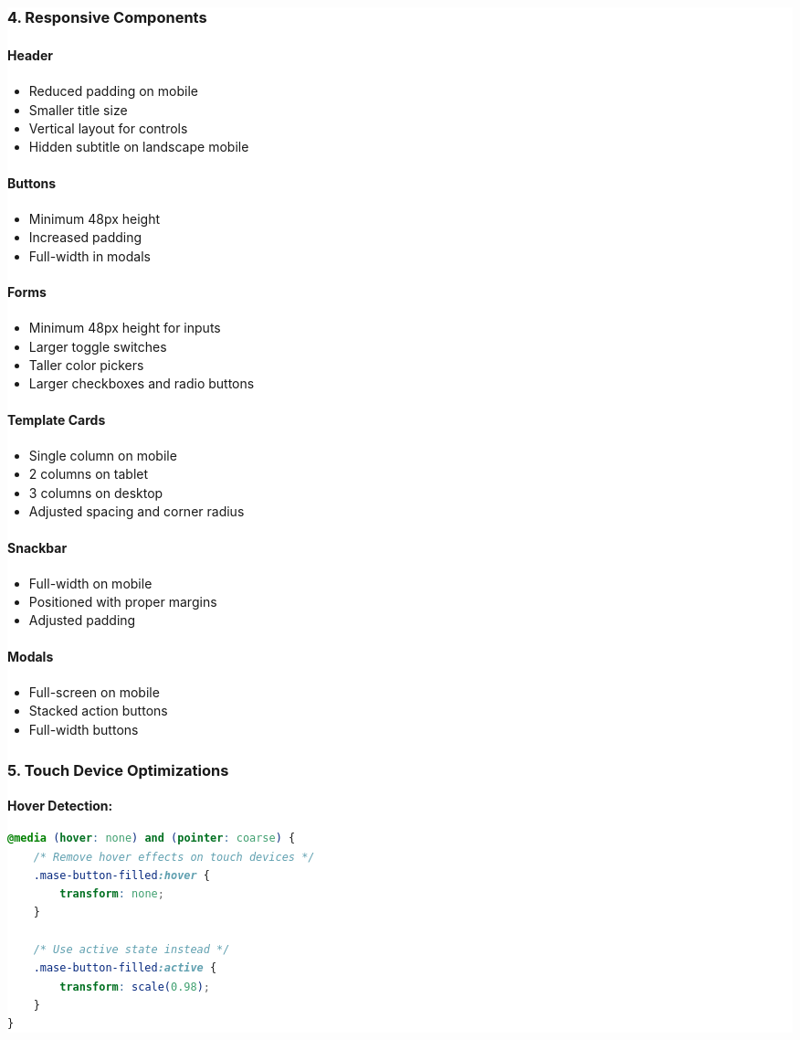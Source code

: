 ### 4. Responsive Components

#### Header
- Reduced padding on mobile
- Smaller title size
- Vertical layout for controls
- Hidden subtitle on landscape mobile

#### Buttons
- Minimum 48px height
- Increased padding
- Full-width in modals

#### Forms
- Minimum 48px height for inputs
- Larger toggle switches
- Taller color pickers
- Larger checkboxes and radio buttons

#### Template Cards
- Single column on mobile
- 2 columns on tablet
- 3 columns on desktop
- Adjusted spacing and corner radius

#### Snackbar
- Full-width on mobile
- Positioned with proper margins
- Adjusted padding

#### Modals
- Full-screen on mobile
- Stacked action buttons
- Full-width buttons

### 5. Touch Device Optimizations

**Hover Detection:**
```css
@media (hover: none) and (pointer: coarse) {
    /* Remove hover effects on touch devices */
    .mase-button-filled:hover {
        transform: none;
    }
    
    /* Use active state instead */
    .mase-button-filled:active {
        transform: scale(0.98);
    }
}
```
